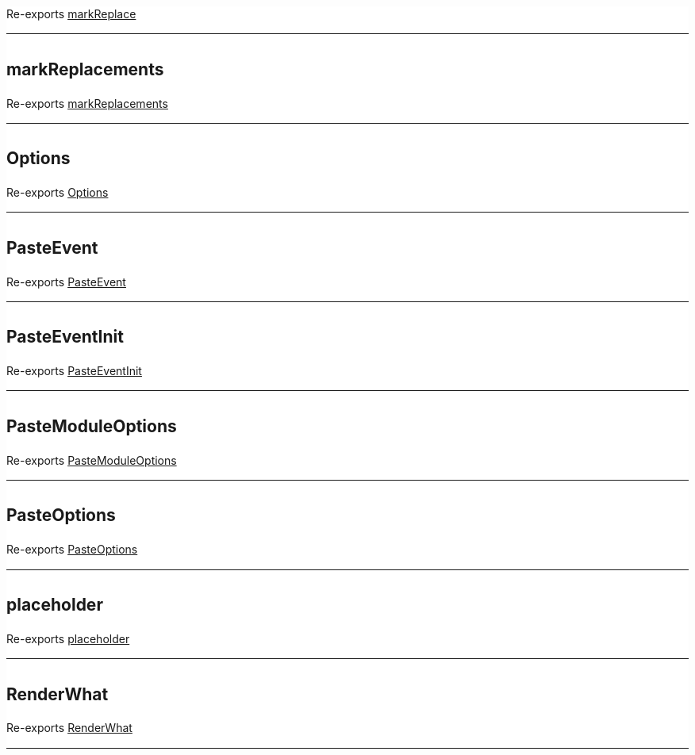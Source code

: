 Re-exports [markReplace](modules/smartEntry.md#markreplace)

***

## markReplacements

Re-exports [markReplacements](modules/smartEntry.md#markreplacements)

***

## Options

Re-exports [Options](modules/history.md#options-1)

***

## PasteEvent

Re-exports [PasteEvent](modules/paste-2.md#pasteevent)

***

## PasteEventInit

Re-exports [PasteEventInit](modules/paste-2.md#pasteeventinit)

***

## PasteModuleOptions

Re-exports [PasteModuleOptions](modules/paste-2.md#pastemoduleoptions)

***

## PasteOptions

Re-exports [PasteOptions](modules/paste-2.md#pasteoptions)

***

## placeholder

Re-exports [placeholder](modules/placeholder.md#placeholder)

***

## RenderWhat

Re-exports [RenderWhat](modules/rendering-2.md#renderwhat)

***
